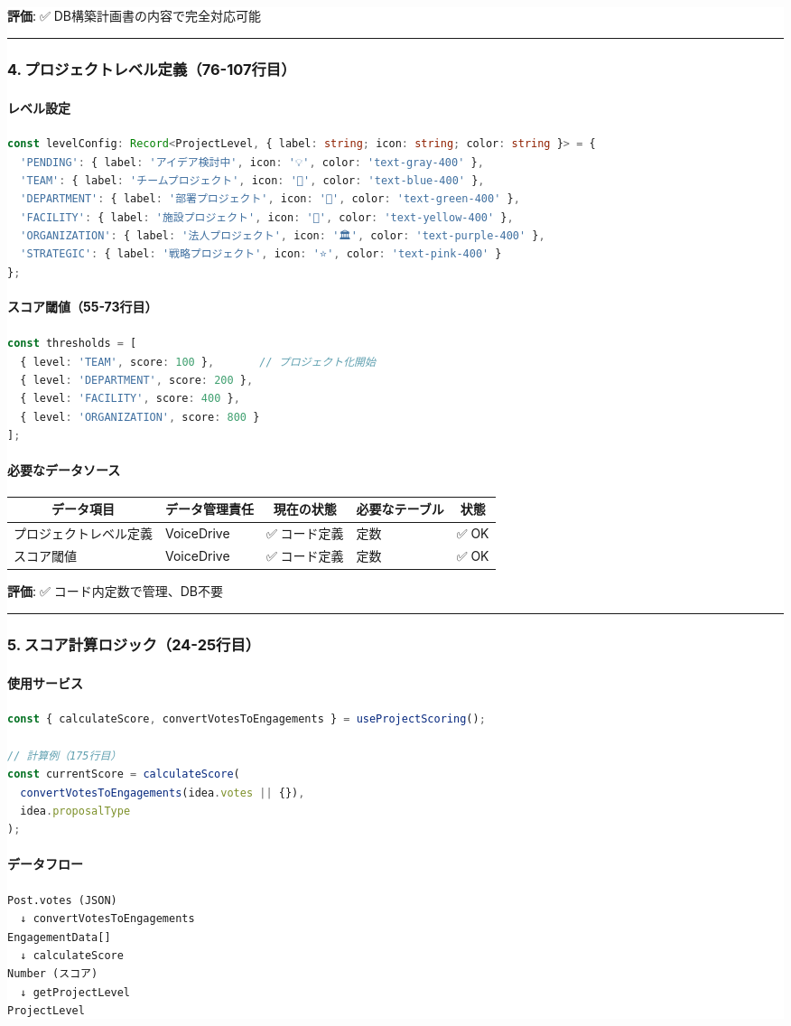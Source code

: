 **評価**: ✅ DB構築計画書の内容で完全対応可能

---

### 4. プロジェクトレベル定義（76-107行目）

#### レベル設定
```typescript
const levelConfig: Record<ProjectLevel, { label: string; icon: string; color: string }> = {
  'PENDING': { label: 'アイデア検討中', icon: '💡', color: 'text-gray-400' },
  'TEAM': { label: 'チームプロジェクト', icon: '👥', color: 'text-blue-400' },
  'DEPARTMENT': { label: '部署プロジェクト', icon: '🏢', color: 'text-green-400' },
  'FACILITY': { label: '施設プロジェクト', icon: '🏥', color: 'text-yellow-400' },
  'ORGANIZATION': { label: '法人プロジェクト', icon: '🏛️', color: 'text-purple-400' },
  'STRATEGIC': { label: '戦略プロジェクト', icon: '⭐', color: 'text-pink-400' }
};
```

#### スコア閾値（55-73行目）
```typescript
const thresholds = [
  { level: 'TEAM', score: 100 },       // プロジェクト化開始
  { level: 'DEPARTMENT', score: 200 },
  { level: 'FACILITY', score: 400 },
  { level: 'ORGANIZATION', score: 800 }
];
```

#### 必要なデータソース

| データ項目 | データ管理責任 | 現在の状態 | 必要なテーブル | 状態 |
|-----------|--------------|-----------|--------------|------|
| プロジェクトレベル定義 | VoiceDrive | ✅ コード定義 | 定数 | ✅ OK |
| スコア閾値 | VoiceDrive | ✅ コード定義 | 定数 | ✅ OK |

**評価**: ✅ コード内定数で管理、DB不要

---

### 5. スコア計算ロジック（24-25行目）

#### 使用サービス
```typescript
const { calculateScore, convertVotesToEngagements } = useProjectScoring();

// 計算例（175行目）
const currentScore = calculateScore(
  convertVotesToEngagements(idea.votes || {}),
  idea.proposalType
);
```

#### データフロー
```
Post.votes (JSON)
  ↓ convertVotesToEngagements
EngagementData[]
  ↓ calculateScore
Number (スコア)
  ↓ getProjectLevel
ProjectLevel
```
